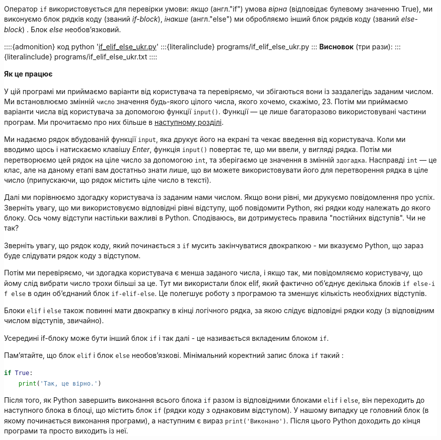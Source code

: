 Оператор `if` використовується для перевірки умови: *якщо* (англ."if") умова  _вірна_ (відповідає булевому значенню True), ми виконуємо блок рядків коду (званий _if-block_), *інакше*  (англ."else") ми обробляємо інший блок рядків коду (званий _else-block_) . Блок *else* необов’язковий.

::::{admonition} код python '[if_elif_else_ukr.py](programs/if_elif_else_ukr.py)'
:::{literalinclude} programs/if_elif_else_ukr.py
:::
**Висновок** (три рази):
:::{literalinclude} programs/if_elif_else_ukr.txt
::::

**Як це працює**

У цій програмі ми приймаємо варіанти від користувача та перевіряємо, чи збігаються вони із заздалегідь заданим числом. Ми встановлюємо змінній `число` значення будь-якого цілого числа, якого хочемо, скажімо, 23. Потім ми приймаємо варіанти числа від користувача за допомогою функції `input()`. Функції — це лише багаторазово використовувані частини програм. Ми прочитаємо про них більше в [наступному розділі](./functions_ukr.md#functions).

Ми надаємо рядок вбудованій функції `input`, яка друкує його на екрані та чекає введення від користувача. Коли ми вводимо щось і натискаємо клавішу _Enter_, функція `input()` повертає те, що ми ввели, у вигляді рядка. Потім ми перетворюємо цей рядок на ціле число за допомогою `int`, та зберігаємо це значення в змінній `здогадка`. Насправді `int` — це клас, але на даному етапі вам достатньо знати лише, що ви можете використовувати його для перетворення рядка в ціле число (припускаючи, що рядок містить ціле число в тексті). 

Далі ми порівнюємо здогадку користувача із заданим нами числом. Якщо вони рівні, ми друкуємо повідомлення про успіх. Зверніть увагу, що ми використовуємо відповідні рівні відступу, щоб повідомити Python, які рядки коду належать до якого блоку. Ось чому відступи настільки важливі в Python. Сподіваюсь, ви дотримуєтесь правила "постійних відступів". Чи не так?

Зверніть увагу, що рядок коду, який починається з `if` мусить закінчуватися двокрапкою - ми вказуємо Python, що зараз буде слідувати рядок коду з відступом.

Потім ми перевіряємо, чи здогадка користувача є менша заданого числа, і якщо так, ми повідомляємо користувачу, що йому слід вибрати число трохи більші за це. Тут ми використали блок elif, який фактично об’єднує декілька блоків `if else-if else` в один об’єднаний блок `if-elif-else`. Це полегшує роботу з програмою та зменшує кількість необхідних відступів.

Блоки `elif` і `else` також повинні мати двокрапку в кінці логічного рядка, за якою слідує відповідні рядки коду (з відповідним числом відступів, звичайно).

Усередині if-блоку може бути інший блок `if` і так далі - це називається вкладеним блоком `if`.    

Пам’ятайте, що блок `elif` і блок `else` необов’язкові. Мінімальний коректний запис блока `if` такий :

```python
if True:
    print('Так, це вірно.')
```

Після того, як Python завершить виконання всього блока `if` разом із відповідними блоками `elif` і `else`, він переходить до наступного блока в блоці, що містить блок `if` (рядки коду з однаковим відступом). У нашому випадку це головний блок (в якому починається виконання програми), а наступним є вираз `print('Виконано')`. Після цього Python доходить до кінця програми та просто виходить із неї.
